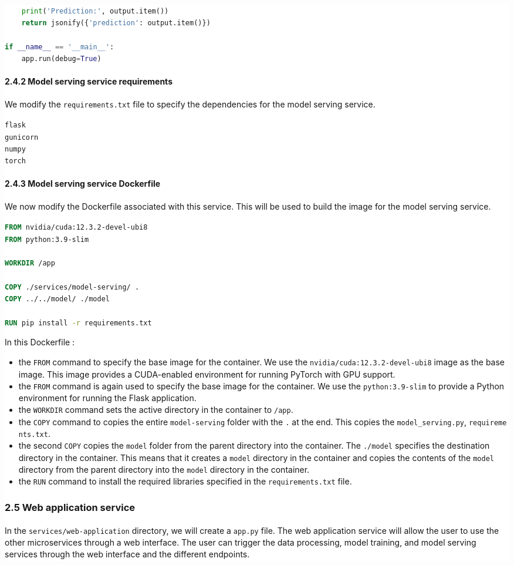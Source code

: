 ```python
    print('Prediction:', output.item())
    return jsonify({'prediction': output.item()})

if __name__ == '__main__':
    app.run(debug=True)
```

#### 2.4.2 Model serving service requirements

We modify the `requirements.txt` file to specify the dependencies for the model serving service.

```txt
flask
gunicorn
numpy
torch
```

#### 2.4.3 Model serving service Dockerfile

We now modify the Dockerfile associated with this service. This will be used to build the image for the model serving service.

```Dockerfile
FROM nvidia/cuda:12.3.2-devel-ubi8
FROM python:3.9-slim

WORKDIR /app

COPY ./services/model-serving/ .
COPY ../../model/ ./model

RUN pip install -r requirements.txt
```

In this Dockerfile : 
- the `FROM` command to specify the base image for the container. We use the `nvidia/cuda:12.3.2-devel-ubi8` image as the base image. This image provides a CUDA-enabled environment for running PyTorch with GPU support. 
- the `FROM` command is again used to specify the base image for the container. We use the `python:3.9-slim` to provide a Python environment for running the Flask application.
- the `WORKDIR` command sets the active directory in the container to `/app`. 
- the `COPY` command to copies the entire `model-serving` folder with the `.` at the end. This copies the `model_serving.py`, `requirements.txt`. 
- the second `COPY` copies the `model` folder from the parent directory into the container. The `./model` specifies the destination directory in the container. This means that it creates a `model` directory in the container and copies the contents of the `model` directory from the parent directory into the `model` directory in the container. 
- the `RUN` command to install the required libraries specified in the `requirements.txt` file.

### 2.5 Web application service

In the `services/web-application` directory, we will create a `app.py` file. The web application service will allow the user to use the other microservices through a web interface. The user can trigger the data processing, model training, and model serving services through the web interface and the different endpoints.
